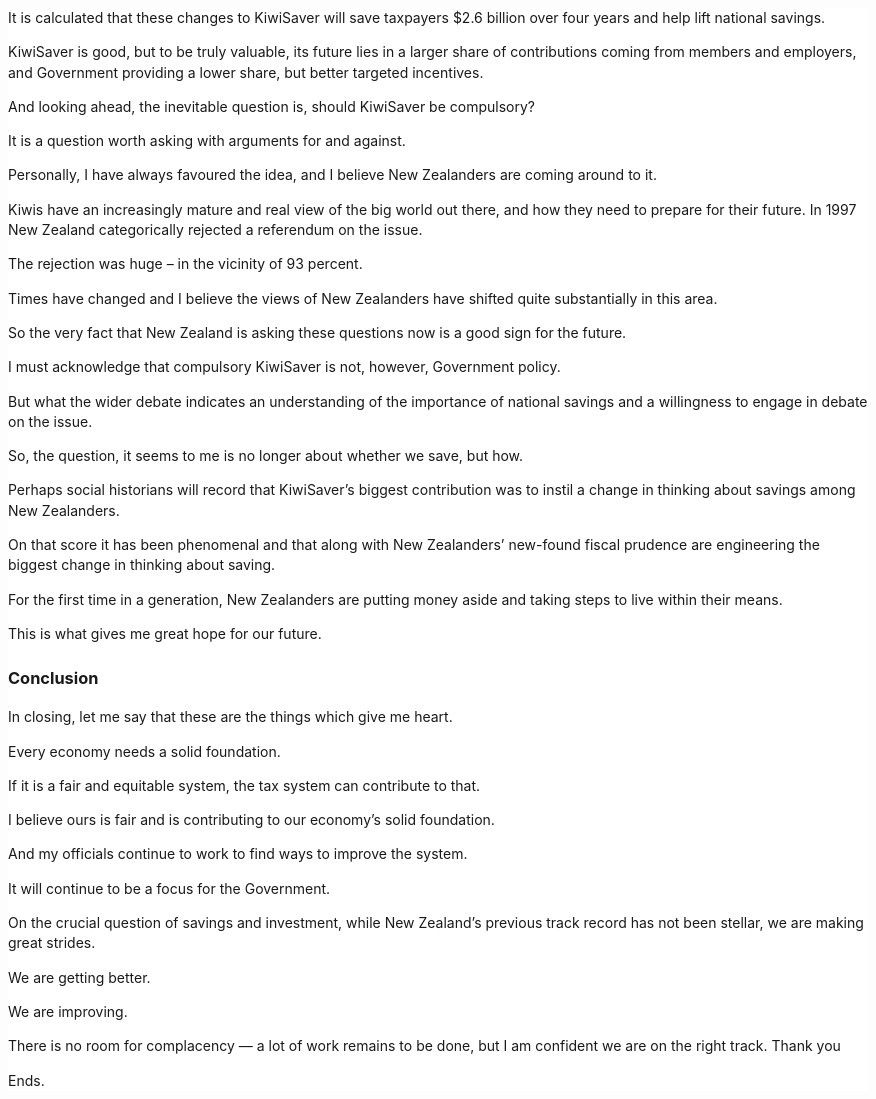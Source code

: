 It is calculated that these changes to KiwiSaver will save taxpayers $2.6 billion over four years and help lift national savings.

KiwiSaver is good, but to be truly valuable, its future lies in a larger share of contributions coming from members and employers, and Government providing a lower share, but better targeted incentives.

And looking ahead, the inevitable question is, should KiwiSaver be compulsory?

It is a question worth asking with arguments for and against. 

Personally, I have always favoured the idea, and I believe New Zealanders are coming around to it.

Kiwis have an increasingly mature and real view of the big world out there, and how they need to prepare for their future. In 1997 New Zealand categorically rejected a referendum on the issue. 

The rejection was huge – in the vicinity of 93 percent.

Times have changed and I believe the views of New Zealanders have shifted quite substantially in this area.

So the very fact that New Zealand is asking these questions now is a good sign for the future.

I must acknowledge that compulsory KiwiSaver is not, however, Government policy.

But what the wider debate indicates an understanding of the importance of national savings and a willingness to engage in debate on the issue.

So, the question, it seems to me is no longer about whether we save, but how.

Perhaps social historians will record that KiwiSaver’s biggest contribution was to instil a change in thinking about savings among New Zealanders.

On that score it has been phenomenal and that along with New Zealanders’ new-found fiscal prudence are engineering the biggest change in thinking about saving.

For the first time in a generation, New Zealanders are putting money aside and taking steps to live within their means.

This is what gives me great hope for our future.

### Conclusion

In closing, let me say that these are the things which give me heart.

Every economy needs a solid foundation. 

If it is a fair and equitable system, the tax system can contribute to that. 

I believe ours is fair and is contributing to our economy’s solid foundation. 

And my officials continue to work to find ways to improve the system. 

It will continue to be a focus for the Government.

On the crucial question of savings and investment, while New Zealand’s previous track record has not been stellar, we are making great strides. 

We are getting better. 

We are improving.

There is no room for complacency — a lot of work remains to be done, but I am confident we are on the right track. Thank you

Ends.